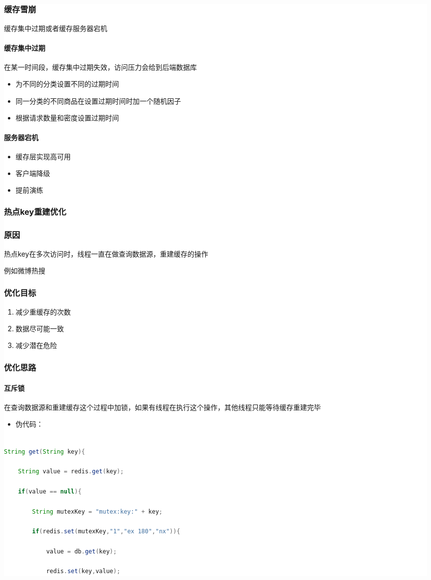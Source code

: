 


### 缓存雪崩

缓存集中过期或者缓存服务器宕机

#### 缓存集中过期



在某一时间段，缓存集中过期失效，访问压力会给到后端数据库



- 为不同的分类设置不同的过期时间

- 同一分类的不同商品在设置过期时间时加一个随机因子

- 根据请求数量和密度设置过期时间

#### 服务器宕机

- 缓存层实现高可用

- 客户端降级

- 提前演练







### 热点key重建优化

### 原因

热点key在多次访问时，线程一直在做查询数据源，重建缓存的操作

例如微博热搜

### 优化目标

1. 减少重缓存的次数

2. 数据尽可能一致

3. 减少潜在危险

### 优化思路

#### 互斥锁

在查询数据源和重建缓存这个过程中加锁，如果有线程在执行这个操作，其他线程只能等待缓存重建完毕

- 伪代码：

```java

String get(String key){

    String value = redis.get(key);

    if(value == null){

        String mutexKey = "mutex:key:" + key;

        if(redis.set(mutexKey,"1","ex 180","nx")){

            value = db.get(key);

            redis.set(key,value);

```